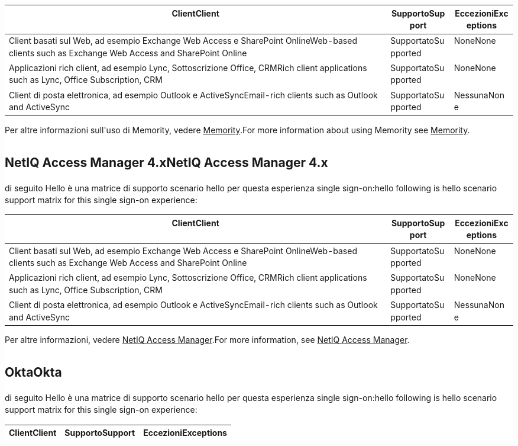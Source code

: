 | <span data-ttu-id="5d6eb-315">Client</span><span class="sxs-lookup"><span data-stu-id="5d6eb-315">Client</span></span> | <span data-ttu-id="5d6eb-316">Supporto</span><span class="sxs-lookup"><span data-stu-id="5d6eb-316">Support</span></span> | <span data-ttu-id="5d6eb-317">Eccezioni</span><span class="sxs-lookup"><span data-stu-id="5d6eb-317">Exceptions</span></span> |
| --- | --- | --- |
| <span data-ttu-id="5d6eb-318">Client basati sul Web, ad esempio Exchange Web Access e SharePoint Online</span><span class="sxs-lookup"><span data-stu-id="5d6eb-318">Web-based clients such as Exchange Web Access and SharePoint Online</span></span> |<span data-ttu-id="5d6eb-319">Supportato</span><span class="sxs-lookup"><span data-stu-id="5d6eb-319">Supported</span></span> |<span data-ttu-id="5d6eb-320">None</span><span class="sxs-lookup"><span data-stu-id="5d6eb-320">None</span></span> |
| <span data-ttu-id="5d6eb-321">Applicazioni rich client, ad esempio Lync, Sottoscrizione Office, CRM</span><span class="sxs-lookup"><span data-stu-id="5d6eb-321">Rich client applications such as Lync, Office Subscription, CRM</span></span> |<span data-ttu-id="5d6eb-322">Supportato</span><span class="sxs-lookup"><span data-stu-id="5d6eb-322">Supported</span></span> |<span data-ttu-id="5d6eb-323">None</span><span class="sxs-lookup"><span data-stu-id="5d6eb-323">None</span></span> |
| <span data-ttu-id="5d6eb-324">Client di posta elettronica, ad esempio Outlook e ActiveSync</span><span class="sxs-lookup"><span data-stu-id="5d6eb-324">Email-rich clients such as Outlook and ActiveSync</span></span> |<span data-ttu-id="5d6eb-325">Supportato</span><span class="sxs-lookup"><span data-stu-id="5d6eb-325">Supported</span></span> |<span data-ttu-id="5d6eb-326">Nessuna</span><span class="sxs-lookup"><span data-stu-id="5d6eb-326">None</span></span> |

<span data-ttu-id="5d6eb-327">Per altre informazioni sull'uso di Memority, vedere [Memority](http://www.memority.com).</span><span class="sxs-lookup"><span data-stu-id="5d6eb-327">For more information about using Memority see [Memority](http://www.memority.com).</span></span>


## <a name="netiq-access-manager-4x"></a><span data-ttu-id="5d6eb-328">NetIQ Access Manager 4.x</span><span class="sxs-lookup"><span data-stu-id="5d6eb-328">NetIQ Access Manager 4.x</span></span>

<span data-ttu-id="5d6eb-329">di seguito Hello è una matrice di supporto scenario hello per questa esperienza single sign-on:</span><span class="sxs-lookup"><span data-stu-id="5d6eb-329">hello following is hello scenario support matrix for this single sign-on experience:</span></span>

| <span data-ttu-id="5d6eb-330">Client</span><span class="sxs-lookup"><span data-stu-id="5d6eb-330">Client</span></span> | <span data-ttu-id="5d6eb-331">Supporto</span><span class="sxs-lookup"><span data-stu-id="5d6eb-331">Support</span></span> | <span data-ttu-id="5d6eb-332">Eccezioni</span><span class="sxs-lookup"><span data-stu-id="5d6eb-332">Exceptions</span></span> |
| --- | --- | --- |
| <span data-ttu-id="5d6eb-333">Client basati sul Web, ad esempio Exchange Web Access e SharePoint Online</span><span class="sxs-lookup"><span data-stu-id="5d6eb-333">Web-based clients such as Exchange Web Access and SharePoint Online</span></span> |<span data-ttu-id="5d6eb-334">Supportato</span><span class="sxs-lookup"><span data-stu-id="5d6eb-334">Supported</span></span> |<span data-ttu-id="5d6eb-335">None</span><span class="sxs-lookup"><span data-stu-id="5d6eb-335">None</span></span>|
| <span data-ttu-id="5d6eb-336">Applicazioni rich client, ad esempio Lync, Sottoscrizione Office, CRM</span><span class="sxs-lookup"><span data-stu-id="5d6eb-336">Rich client applications such as Lync, Office Subscription, CRM</span></span> |<span data-ttu-id="5d6eb-337">Supportato</span><span class="sxs-lookup"><span data-stu-id="5d6eb-337">Supported</span></span> |<span data-ttu-id="5d6eb-338">None</span><span class="sxs-lookup"><span data-stu-id="5d6eb-338">None</span></span>|
| <span data-ttu-id="5d6eb-339">Client di posta elettronica, ad esempio Outlook e ActiveSync</span><span class="sxs-lookup"><span data-stu-id="5d6eb-339">Email-rich clients such as Outlook and ActiveSync</span></span> |<span data-ttu-id="5d6eb-340">Supportato</span><span class="sxs-lookup"><span data-stu-id="5d6eb-340">Supported</span></span> |<span data-ttu-id="5d6eb-341">Nessuna</span><span class="sxs-lookup"><span data-stu-id="5d6eb-341">None</span></span> |

<span data-ttu-id="5d6eb-342">Per altre informazioni, vedere [NetIQ Access Manager](https://www.netiq.com/documentation/access-manager-43/admin/data/b65ogn0.html#b12iqp0m).</span><span class="sxs-lookup"><span data-stu-id="5d6eb-342">For more information, see [NetIQ Access Manager](https://www.netiq.com/documentation/access-manager-43/admin/data/b65ogn0.html#b12iqp0m).</span></span>

## <a name="okta"></a><span data-ttu-id="5d6eb-343">Okta</span><span class="sxs-lookup"><span data-stu-id="5d6eb-343">Okta</span></span>

<span data-ttu-id="5d6eb-344">di seguito Hello è una matrice di supporto scenario hello per questa esperienza single sign-on:</span><span class="sxs-lookup"><span data-stu-id="5d6eb-344">hello following is hello scenario support matrix for this single sign-on experience:</span></span> 

| <span data-ttu-id="5d6eb-345">Client</span><span class="sxs-lookup"><span data-stu-id="5d6eb-345">Client</span></span> | <span data-ttu-id="5d6eb-346">Supporto</span><span class="sxs-lookup"><span data-stu-id="5d6eb-346">Support</span></span> | <span data-ttu-id="5d6eb-347">Eccezioni</span><span class="sxs-lookup"><span data-stu-id="5d6eb-347">Exceptions</span></span> |
| --- | --- | --- |
